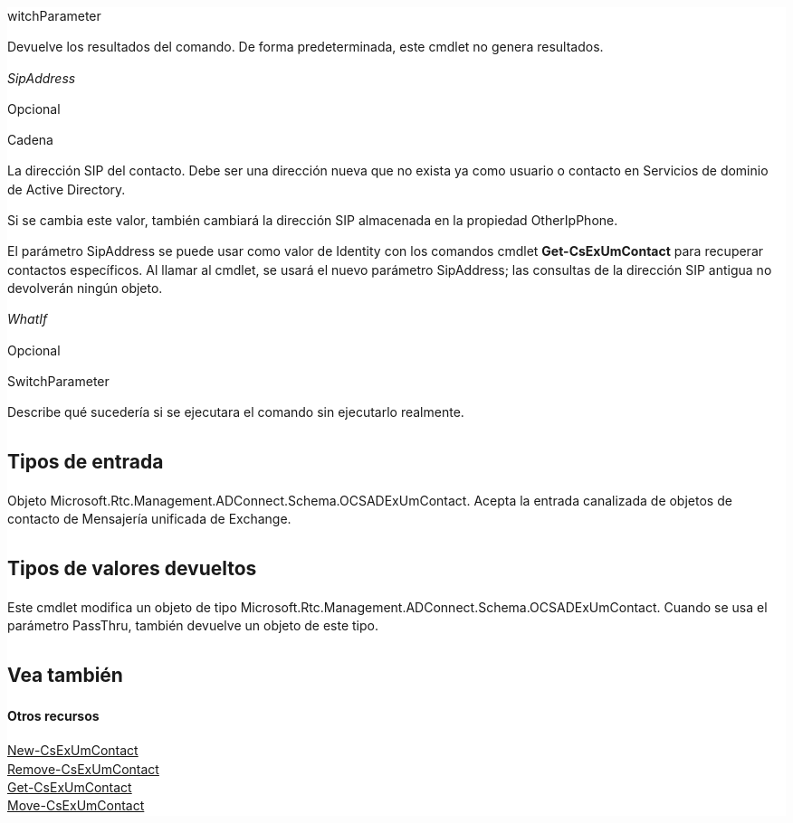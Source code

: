<td><p>witchParameter</p></td>
<td><p>Devuelve los resultados del comando. De forma predeterminada, este cmdlet no genera resultados.</p></td>
</tr>
<tr class="odd">
<td><p><em>SipAddress</em></p></td>
<td><p>Opcional</p></td>
<td><p>Cadena</p></td>
<td><p>La dirección SIP del contacto. Debe ser una dirección nueva que no exista ya como usuario o contacto en Servicios de dominio de Active Directory.</p>
<p>Si se cambia este valor, también cambiará la dirección SIP almacenada en la propiedad OtherIpPhone.</p>
<p>El parámetro SipAddress se puede usar como valor de Identity con los comandos cmdlet <strong>Get-CsExUmContact</strong> para recuperar contactos específicos. Al llamar al cmdlet, se usará el nuevo parámetro SipAddress; las consultas de la dirección SIP antigua no devolverán ningún objeto.</p></td>
</tr>
<tr class="even">
<td><p><em>WhatIf</em></p></td>
<td><p>Opcional</p></td>
<td><p>SwitchParameter</p></td>
<td><p>Describe qué sucedería si se ejecutara el comando sin ejecutarlo realmente.</p></td>
</tr>
</tbody>
</table>


## Tipos de entrada

Objeto Microsoft.Rtc.Management.ADConnect.Schema.OCSADExUmContact. Acepta la entrada canalizada de objetos de contacto de Mensajería unificada de Exchange.

## Tipos de valores devueltos

Este cmdlet modifica un objeto de tipo Microsoft.Rtc.Management.ADConnect.Schema.OCSADExUmContact. Cuando se usa el parámetro PassThru, también devuelve un objeto de este tipo.

## Vea también

#### Otros recursos

[New-CsExUmContact](new-csexumcontact.md)  
[Remove-CsExUmContact](remove-csexumcontact.md)  
[Get-CsExUmContact](get-csexumcontact.md)  
[Move-CsExUmContact](move-csexumcontact.md)

